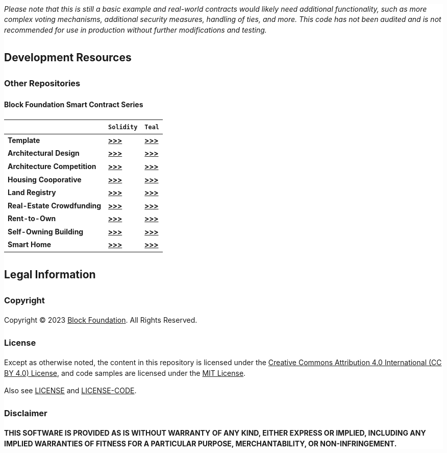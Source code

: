*Please note that this is still a basic example and real-world contracts would likely need additional functionality, such as more complex voting mechanisms, additional security measures, handling of ties, and more. This code has not been audited and is not recommended for use in production without further modifications and testing.*


## Development Resources

### Other Repositories

#### Block Foundation Smart Contract Series

|                                   | `Solidity`  | `Teal`      |
| --------------------------------- | ----------- | ----------- |
| **Template**                      | [**>>>**](https://github.com/block-foundation/solidity-template) | [**>>>**](https://github.com/block-foundation/teal-template) |
| **Architectural Design**          | [**>>>**](https://github.com/block-foundation/solidity-architectural-design) | [**>>>**](https://github.com/block-foundation/teal-architectural-design) |
| **Architecture Competition**      | [**>>>**](https://github.com/block-foundation/solidity-architecture-competition) | [**>>>**](https://github.com/block-foundation/teal-architecture-competition) |
| **Housing Cooporative**           | [**>>>**](https://github.com/block-foundation/solidity-housing-cooperative) | [**>>>**](https://github.com/block-foundation/teal-housing-cooperative) |
| **Land Registry**                 | [**>>>**](https://github.com/block-foundation/solidity-land-registry) | [**>>>**](https://github.com/block-foundation/teal-land-registry) |
| **Real-Estate Crowdfunding**      | [**>>>**](https://github.com/block-foundation/solidity-real-estate-crowdfunding) | [**>>>**](https://github.com/block-foundation/teal-real-estate-crowdfunding) |
| **Rent-to-Own**                   | [**>>>**](https://github.com/block-foundation/solidity-rent-to-own) | [**>>>**](https://github.com/block-foundation/teal-rent-to-own) |
| **Self-Owning Building**          | [**>>>**](https://github.com/block-foundation/solidity-self-owning-building) | [**>>>**](https://github.com/block-foundation/teal-self-owning-building) |
| **Smart Home**                    | [**>>>**](https://github.com/block-foundation/solidity-smart-home) | [**>>>**](https://github.com/block-foundation/teal-smart-home) |

## Legal Information

### Copyright

Copyright &copy; 2023 [Block Foundation](https://www.blockfoundation.io/ "Block Foundation website"). All Rights Reserved.

### License

Except as otherwise noted, the content in this repository is licensed under the
[Creative Commons Attribution 4.0 International (CC BY 4.0) License](https://creativecommons.org/licenses/by/4.0/), and
code samples are licensed under the [MIT License](https://opensource.org/license/mit/).

Also see [LICENSE](https://github.com/block-foundation/community/blob/master/LICENSE) and [LICENSE-CODE](https://github.com/block-foundation/community/blob/master/LICENSE-CODE).

### Disclaimer

**THIS SOFTWARE IS PROVIDED AS IS WITHOUT WARRANTY OF ANY KIND, EITHER EXPRESS OR IMPLIED, INCLUDING ANY IMPLIED WARRANTIES OF FITNESS FOR A PARTICULAR PURPOSE, MERCHANTABILITY, OR NON-INFRINGEMENT.**
